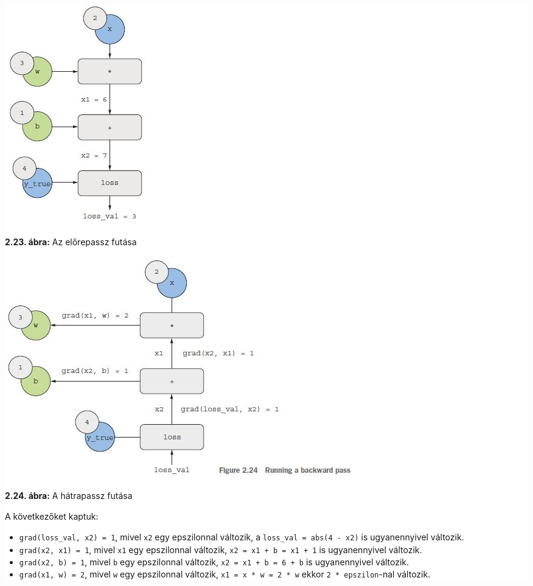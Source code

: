
![](figs/f2.23_.jpg)

**2.23. ábra:** Az előrepassz futása

![](figs/f2.24_.jpg)

**2.24. ábra:** A hátrapassz futása

A következőket kaptuk:
* `grad(loss_val, x2) = 1`, mivel `x2` egy epszilonnal változik, a `loss_val = abs(4 - x2)` is ugyanennyivel változik.
* `grad(x2, x1) = 1`, mivel `x1` egy epszilonnal változik, `x2 = x1 + b = x1 + 1` is ugyanennyivel változik.
* `grad(x2, b) = 1`, mivel `b` egy epszilonnal változik, `x2 = x1 + b = 6 + b` is ugyanennyivel változik.
* `grad(x1, w) = 2`, mivel `w` egy epszilonnal változik, `x1 = x * w = 2 * w` ekkor `2 * epszilon`-nal változik.

